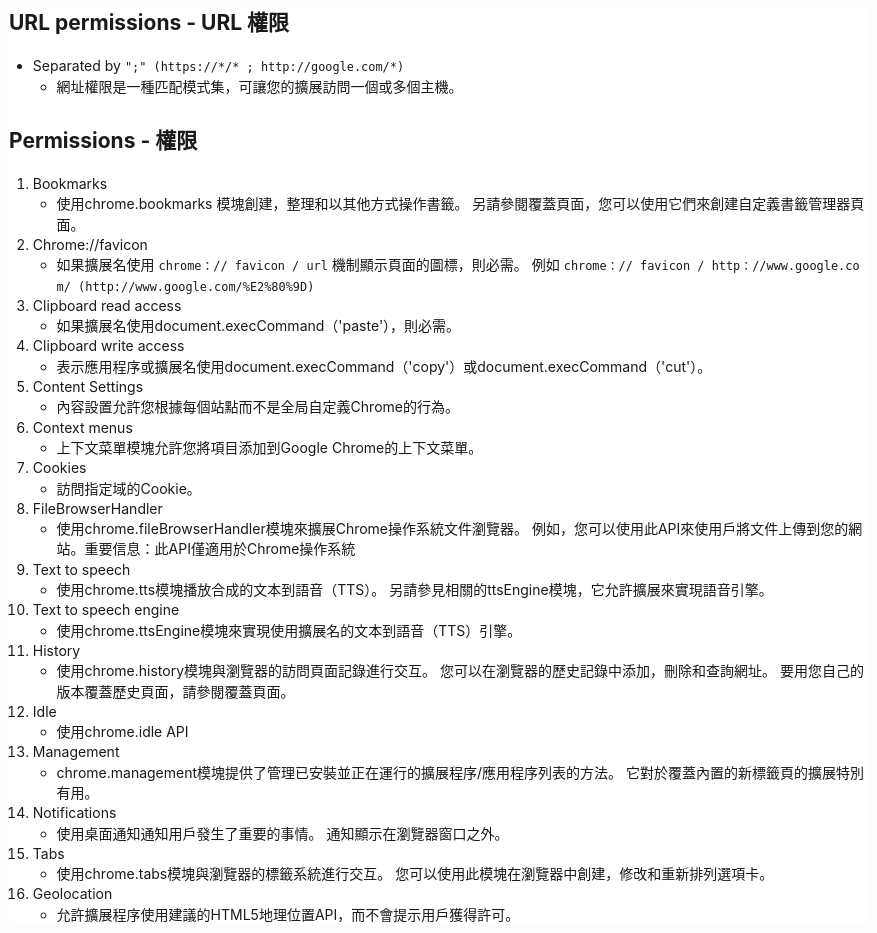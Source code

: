 ## URL permissions - URL 權限

- Separated by `";" (https://*/* ; http://google.com/*)`
  - 網址權限是一種匹配模式集，可讓您的擴展訪問一個或多個主機。

## Permissions - 權限

1. Bookmarks
    - 使用chrome.bookmarks 模塊創建，整理和以其他方式操作書籤。 另請參閱覆蓋頁面，您可以使用它們來創建自定義書籤管理器頁面。
1. Chrome://favicon
    - 如果擴展名使用 `chrome：// favicon / url` 機制顯示頁面的圖標，則必需。 例如 `chrome：// favicon / http：//www.google.com/ (http://www.google.com/%E2%80%9D)`
1. Clipboard read access
    - 如果擴展名使用document.execCommand（'paste'），則必需。
1. Clipboard write access
    - 表示應用程序或擴展名使用document.execCommand（'copy'）或document.execCommand（'cut'）。
1. Content Settings
    - 內容設置允許您根據每個站點而不是全局自定義Chrome的行為。
1. Context menus
    - 上下文菜單模塊允許您將項目添加到Google Chrome的上下文菜單。
1. Cookies
    - 訪問指定域的Cookie。
1. FileBrowserHandler
    - 使用chrome.fileBrowserHandler模塊來擴展Chrome操作系統文件瀏覽器。 例如，您可以使用此API來使用戶將文件上傳到您的網站。重要信息：此API僅適用於Chrome操作系統
1. Text to speech
    - 使用chrome.tts模塊播放合成的文本到語音（TTS）。 另請參見相關的ttsEngine模塊，它允許擴展來實現語音引擎。
1. Text to speech engine
    - 使用chrome.ttsEngine模塊來實現使用擴展名的文本到語音（TTS）引擎。
1. History
    - 使用chrome.history模塊與瀏覽器的訪問頁面記錄進行交互。 您可以在瀏覽器的歷史記錄中添加，刪除和查詢網址。 要用您自己的版本覆蓋歷史頁面，請參閱覆蓋頁面。
1. Idle
    - 使用chrome.idle API
1. Management
    - chrome.management模塊提供了管理已安裝並正在運行的擴展程序/應用程序列表的方法。 它對於覆蓋內置的新標籤頁的擴展特別有用。
1. Notifications
    - 使用桌面通知通知用戶發生了重要的事情。 通知顯示在瀏覽器窗口之外。
1. Tabs
    - 使用chrome.tabs模塊與瀏覽器的標籤系統進行交互。 您可以使用此模塊在瀏覽器中創建，修改和重新排列選項卡。
1. Geolocation
    - 允許擴展程序使用建議的HTML5地理位置API，而不會提示用戶獲得許可。
